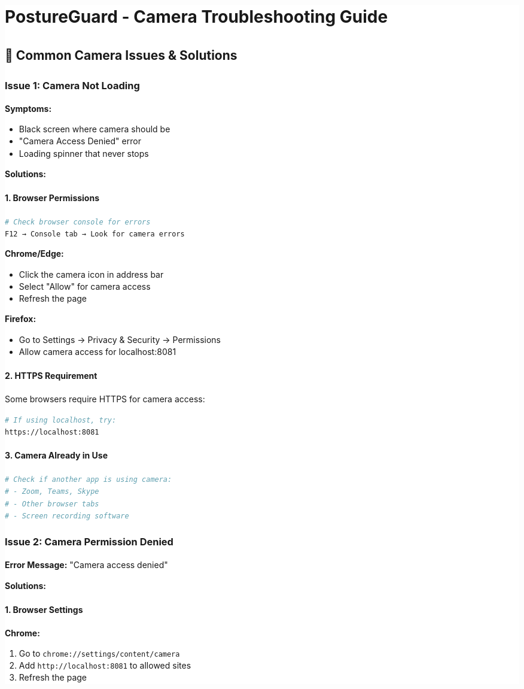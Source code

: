 # PostureGuard - Camera Troubleshooting Guide

## 🎥 Common Camera Issues & Solutions

### **Issue 1: Camera Not Loading**

**Symptoms:**
- Black screen where camera should be
- "Camera Access Denied" error
- Loading spinner that never stops

**Solutions:**

#### **1. Browser Permissions**
```bash
# Check browser console for errors
F12 → Console tab → Look for camera errors
```

**Chrome/Edge:**
- Click the camera icon in address bar
- Select "Allow" for camera access
- Refresh the page

**Firefox:**
- Go to Settings → Privacy & Security → Permissions
- Allow camera access for localhost:8081

#### **2. HTTPS Requirement**
Some browsers require HTTPS for camera access:
```bash
# If using localhost, try:
https://localhost:8081
```

#### **3. Camera Already in Use**
```bash
# Check if another app is using camera:
# - Zoom, Teams, Skype
# - Other browser tabs
# - Screen recording software
```

### **Issue 2: Camera Permission Denied**

**Error Message:** "Camera access denied"

**Solutions:**

#### **1. Browser Settings**
**Chrome:**
1. Go to `chrome://settings/content/camera`
2. Add `http://localhost:8081` to allowed sites
3. Refresh the page
